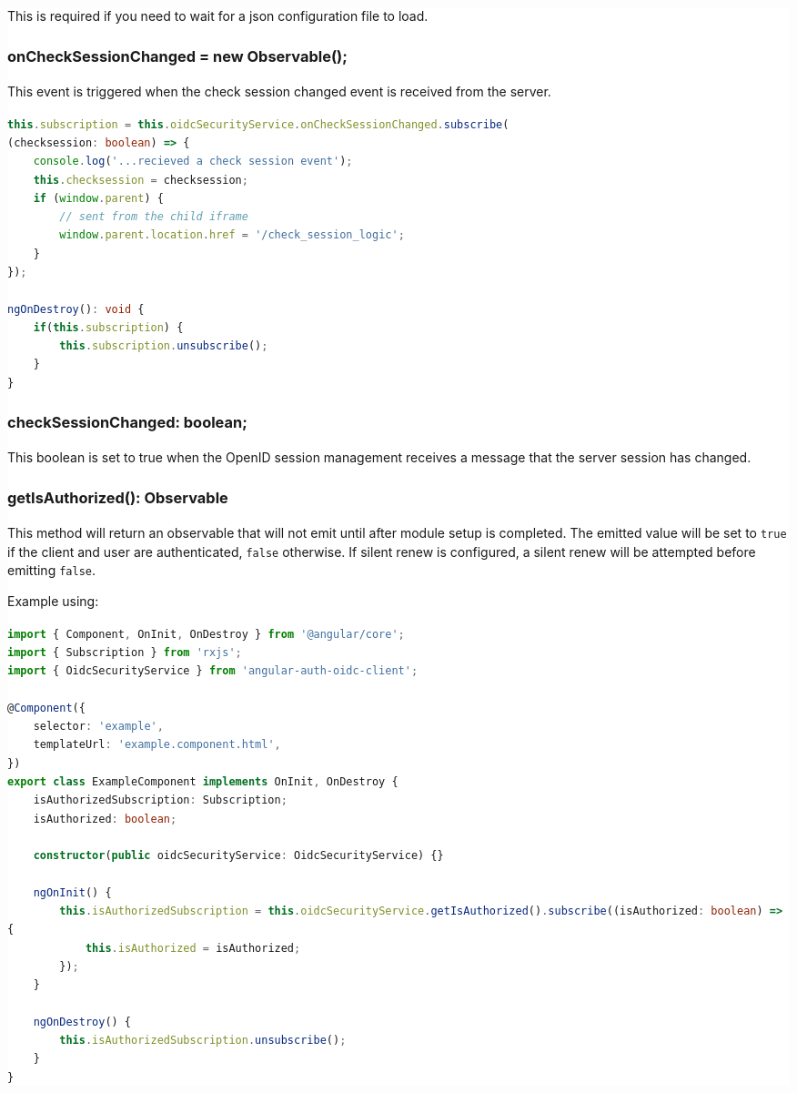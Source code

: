 This is required if you need to wait for a json configuration file to load.

### onCheckSessionChanged = new Observable<boolean>();

This event is triggered when the check session changed event is received from the server.

```typescript
this.subscription = this.oidcSecurityService.onCheckSessionChanged.subscribe(
(checksession: boolean) => {
	console.log('...recieved a check session event');
	this.checksession = checksession;
	if (window.parent) {
		// sent from the child iframe
		window.parent.location.href = '/check_session_logic';
	}
});

ngOnDestroy(): void {
    if(this.subscription) {
        this.subscription.unsubscribe();
    }
}
```

### checkSessionChanged: boolean;

This boolean is set to true when the OpenID session management receives a message that the server session has changed.

### getIsAuthorized(): Observable<boolean>

This method will return an observable that will not emit until after module setup is completed. The emitted value will be set to `true` if the client and user are authenticated, `false` otherwise. If silent renew is configured, a silent renew will be attempted before emitting `false`.

Example using:

```typescript
import { Component, OnInit, OnDestroy } from '@angular/core';
import { Subscription } from 'rxjs';
import { OidcSecurityService } from 'angular-auth-oidc-client';

@Component({
    selector: 'example',
    templateUrl: 'example.component.html',
})
export class ExampleComponent implements OnInit, OnDestroy {
    isAuthorizedSubscription: Subscription;
    isAuthorized: boolean;

    constructor(public oidcSecurityService: OidcSecurityService) {}

    ngOnInit() {
        this.isAuthorizedSubscription = this.oidcSecurityService.getIsAuthorized().subscribe((isAuthorized: boolean) => {
            this.isAuthorized = isAuthorized;
        });
    }

    ngOnDestroy() {
        this.isAuthorizedSubscription.unsubscribe();
    }
}
```
